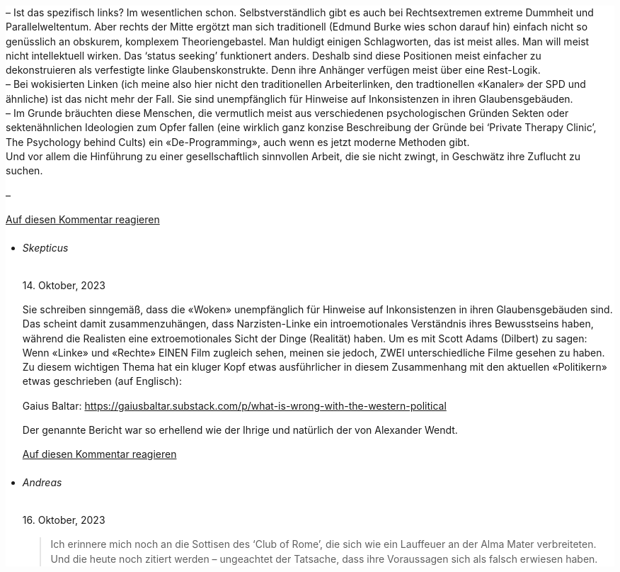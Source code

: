 &#8211; Ist das spezifisch links? Im wesentlichen schon. Selbstverständlich gibt es auch bei Rechtsextremen extreme Dummheit und Parallelweltentum. Aber rechts der Mitte ergötzt man sich traditionell (Edmund Burke wies schon darauf hin) einfach nicht so genüsslich an obskurem, komplexem Theoriengebastel. Man huldigt einigen Schlagworten, das ist meist alles. Man will meist nicht intellektuell wirken. Das &#8216;status seeking&#8217; funktionert anders. Deshalb sind diese Positionen meist einfacher zu dekonstruieren als verfestigte linke Glaubenskonstrukte. Denn ihre Anhänger verfügen meist über eine Rest-Logik.<br>
&#8211; Bei wokisierten Linken (ich meine also hier nicht den traditionellen Arbeiterlinken, den tradtionellen «Kanaler» der SPD und ähnliche) ist das nicht mehr der Fall. Sie sind unempfänglich für Hinweise auf Inkonsistenzen in ihren Glaubensgebäuden.<br>
&#8211; Im Grunde bräuchten diese Menschen, die vermutlich meist aus verschiedenen psychologischen Gründen Sekten oder sektenähnlichen Ideologien zum Opfer fallen (eine wirklich ganz konzise Beschreibung der Gründe bei &#8216;Private Therapy Clinic&#8217;, The Psychology behind Cults) ein «De-Programming», auch wenn es jetzt moderne Methoden gibt.<br>
Und vor allem die Hinführung zu einer gesellschaftlich sinnvollen Arbeit, die sie nicht zwingt, in Geschwätz ihre Zuflucht zu suchen. 

 &#8211;

<a rel="nofollow" class="comment-reply-link" href="#comment-120143" data-commentid="120143" data-postid="17883" data-belowelement="comment-120143" data-respondelement="respond" data-replyto="Antworte auf Werner Bläser" aria-label="Antworte auf Werner Bläser">Auf diesen Kommentar reagieren</a> 


<ul class="children">
<li class="comment even depth-2 clearfix" id="li-comment-120148">
<h6 class="author">Skepticus</h6> <span class="date">14. Oktober, 2023</span>



Sie schreiben sinngemäß, dass die «Woken» unempfänglich für Hinweise auf Inkonsistenzen in ihren Glaubensgebäuden sind. Das scheint damit zusammenzuhängen, dass Narzisten-Linke ein introemotionales Verständnis ihres Bewusstseins haben, während die Realisten eine extroemotionales Sicht der Dinge (Realität) haben. Um es mit Scott Adams (Dilbert) zu sagen: Wenn «Linke» und «Rechte» EINEN Film zugleich sehen, meinen sie jedoch, ZWEI unterschiedliche Filme gesehen zu haben. Zu diesem wichtigen Thema hat ein kluger Kopf etwas ausführlicher in diesem Zusammenhang mit den aktuellen «Politikern» etwas geschrieben (auf Englisch):

Gaius Baltar: <a href="https://gaiusbaltar.substack.com/p/what-is-wrong-with-the-western-political" rel="nofollow ugc">https://gaiusbaltar.substack.com/p/what-is-wrong-with-the-western-political</a>

Der genannte Bericht war so erhellend wie der Ihrige und natürlich der von Alexander Wendt.

<a rel="nofollow" class="comment-reply-link" href="#comment-120148" data-commentid="120148" data-postid="17883" data-belowelement="comment-120148" data-respondelement="respond" data-replyto="Antworte auf Skepticus" aria-label="Antworte auf Skepticus">Auf diesen Kommentar reagieren</a> 


</li>
<li class="comment odd alt depth-2 clearfix" id="li-comment-120153">
<h6 class="author">Andreas</h6> <span class="date">16. Oktober, 2023</span>

<blockquote><p>Ich erinnere mich noch an die Sottisen des ‘Club of Rome’, die sich wie ein Lauffeuer an der Alma Mater verbreiteten. Und die heute noch zitiert werden – ungeachtet der Tatsache, dass ihre Voraussagen sich als falsch erwiesen haben.

</blockquote>

